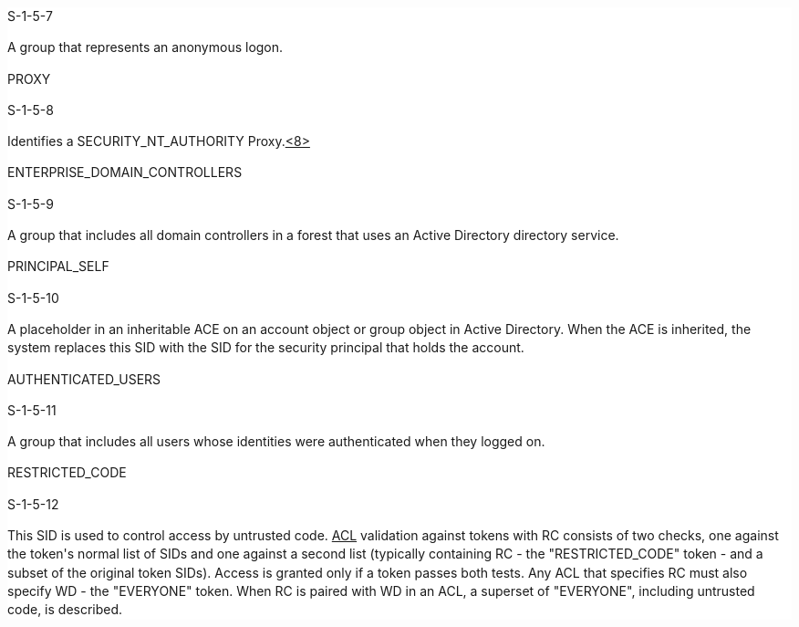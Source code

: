   <p>S-1-5-7</p>
  </td>
  <td>
  <p>A group that represents an anonymous logon. </p>
  </td>
 </tr>
 <tr>
  <td>
  <p>PROXY</p>
  <p>S-1-5-8</p>
  </td>
  <td>
  <p>Identifies a SECURITY_NT_AUTHORITY Proxy.<a id="Appendix_A_Target_8"></a><a href="11e1608c-6169-4fbc-9c33-373fc9b224f4.html#Appendix_A_8" aria-label="Product behavior note 8">&lt;8&gt;</a></p>
  </td>
 </tr>
 <tr>
  <td>
  <p>ENTERPRISE_DOMAIN_CONTROLLERS</p>
  <p>S-1-5-9</p>
  </td>
  <td>
  <p>A group that includes all domain controllers in a
  forest that uses an Active Directory directory service.</p>
  </td>
 </tr>
 <tr>
  <td>
  <p>PRINCIPAL_SELF</p>
  <p>S-1-5-10</p>
  </td>
  <td>
  <p>A placeholder in an inheritable ACE on an account
  object or group object in Active Directory. When the ACE is inherited, the
  system replaces this SID with the SID for the security principal that holds
  the account.</p>
  </td>
 </tr>
 <tr>
  <td>
  <p>AUTHENTICATED_USERS</p>
  <p>S-1-5-11</p>
  </td>
  <td>
  <p>A group that includes all users whose identities were
  authenticated when they logged on. </p>
  </td>
 </tr>
 <tr>
  <td>
  <p>RESTRICTED_CODE</p>
  <p>S-1-5-12</p>
  </td>
  <td>
  <p>This SID is used to control access by untrusted code. <a href="20233ed8-a6c6-4097-aafa-dd545ed24428.html">ACL</a> validation against
  tokens with RC consists of two checks, one against the token's normal list of
  SIDs and one against a second list (typically containing RC - the
  &quot;RESTRICTED_CODE&quot; token - and a subset of the original token SIDs).
  Access is granted only if a token passes both tests. Any ACL that specifies
  RC must also specify WD - the &quot;EVERYONE&quot; token. When RC is paired
  with WD in an ACL, a superset of &quot;EVERYONE&quot;, including untrusted
  code, is described.</p>
  </td>